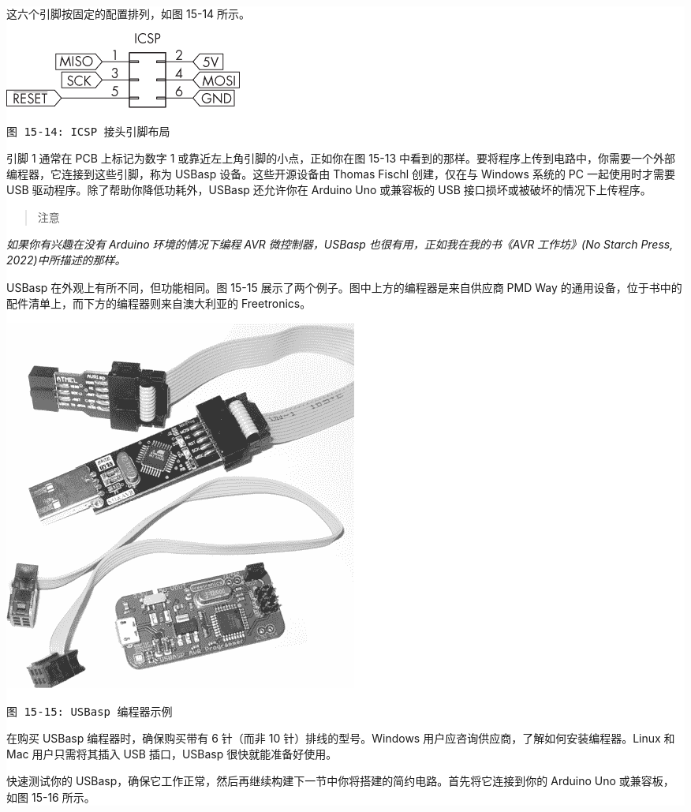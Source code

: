 这六个引脚按固定的配置排列，如图 15-14 所示。

![ICSP 接头引脚的电路连接图](img/fig15-14.png)

<samp class="SANS_Futura_Std_Book_Oblique_I_11">图 15-14: ICSP 接头引脚布局</samp>

引脚 1 通常在 PCB 上标记为数字 1 或靠近左上角引脚的小点，正如你在图 15-13 中看到的那样。要将程序上传到电路中，你需要一个外部编程器，它连接到这些引脚，称为 USBasp 设备。这些开源设备由 Thomas Fischl 创建，仅在与 Windows 系统的 PC 一起使用时才需要 USB 驱动程序。除了帮助你降低功耗外，USBasp 还允许你在 Arduino Uno 或兼容板的 USB 接口损坏或被破坏的情况下上传程序。

> <samp class="SANS_Dogma_OT_Bold_B_21">注意</samp>

*如果你有兴趣在没有 Arduino 环境的情况下编程 AVR 微控制器，USBasp 也很有用，正如我在我的书《AVR 工作坊》(No Starch Press, 2022)中所描述的那样。*

USBasp 在外观上有所不同，但功能相同。图 15-15 展示了两个例子。图中上方的编程器是来自供应商 PMD Way 的通用设备，位于书中的配件清单上，而下方的编程器则来自澳大利亚的 Freetronics。

![USBasp 编程器示例照片](img/fig15-15.png)

<samp class="SANS_Futura_Std_Book_Oblique_I_11">图 15-15: USBasp 编程器示例</samp>

在购买 USBasp 编程器时，确保购买带有 6 针（而非 10 针）排线的型号。Windows 用户应咨询供应商，了解如何安装编程器。Linux 和 Mac 用户只需将其插入 USB 插口，USBasp 很快就能准备好使用。

快速测试你的 USBasp，确保它工作正常，然后再继续构建下一节中你将搭建的简约电路。首先将它连接到你的 Arduino Uno 或兼容板，如图 15-16 所示。
